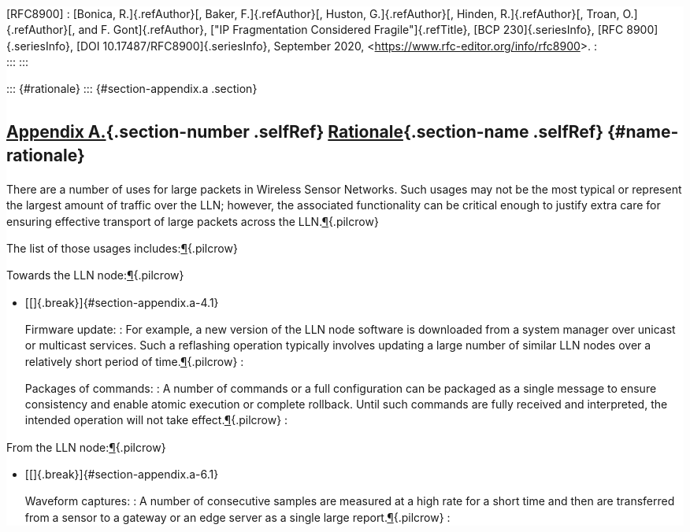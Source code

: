 \[RFC8900\]
:   [Bonica, R.]{.refAuthor}[, Baker, F.]{.refAuthor}[,
    Huston, G.]{.refAuthor}[, Hinden, R.]{.refAuthor}[,
    Troan, O.]{.refAuthor}[, and F. Gont]{.refAuthor}, [\"IP
    Fragmentation Considered Fragile\"]{.refTitle}, [BCP
    230]{.seriesInfo}, [RFC 8900]{.seriesInfo}, [DOI
    10.17487/RFC8900]{.seriesInfo}, September 2020,
    \<<https://www.rfc-editor.org/info/rfc8900>\>.
:   
:::
:::

::: {#rationale}
::: {#section-appendix.a .section}
## [Appendix A.](#section-appendix.a){.section-number .selfRef} [Rationale](#name-rationale){.section-name .selfRef} {#name-rationale}

There are a number of uses for large packets in Wireless Sensor
Networks. Such usages may not be the most typical or represent the
largest amount of traffic over the LLN; however, the associated
functionality can be critical enough to justify extra care for ensuring
effective transport of large packets across the
LLN.[¶](#section-appendix.a-1){.pilcrow}

The list of those usages includes:[¶](#section-appendix.a-2){.pilcrow}

Towards the LLN node:[¶](#section-appendix.a-3){.pilcrow}

-   [[]{.break}]{#section-appendix.a-4.1}

    Firmware update:
    :   For example, a new version of the LLN node software is
        downloaded from a system manager over unicast or multicast
        services. Such a reflashing operation typically involves
        updating a large number of similar LLN nodes over a relatively
        short period of time.[¶](#section-appendix.a-4.1.1.2){.pilcrow}
    :   

    Packages of commands:
    :   A number of commands or a full configuration can be packaged as
        a single message to ensure consistency and enable atomic
        execution or complete rollback. Until such commands are fully
        received and interpreted, the intended operation will not take
        effect.[¶](#section-appendix.a-4.1.1.4){.pilcrow}
    :   

From the LLN node:[¶](#section-appendix.a-5){.pilcrow}

-   [[]{.break}]{#section-appendix.a-6.1}

    Waveform captures:
    :   A number of consecutive samples are measured at a high rate for
        a short time and then are transferred from a sensor to a gateway
        or an edge server as a single large
        report.[¶](#section-appendix.a-6.1.1.2){.pilcrow}
    :   
